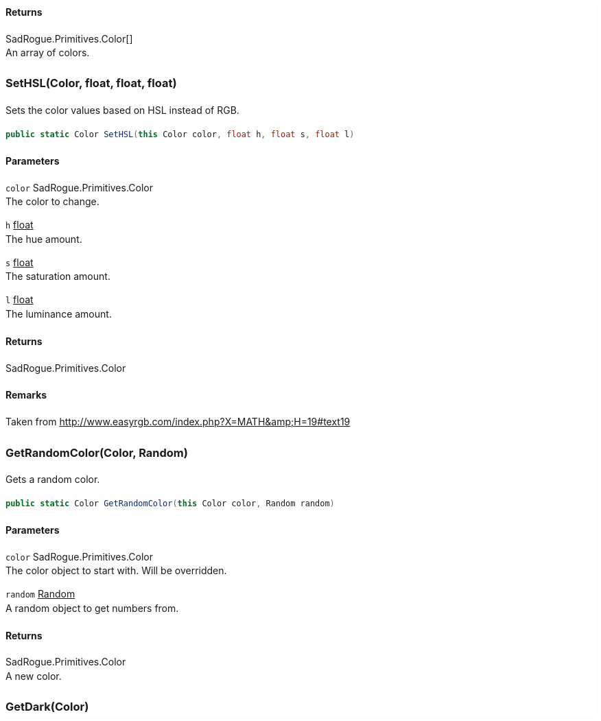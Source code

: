#### Returns

SadRogue.Primitives.Color[]  
An array of colors.

### SetHSL(Color, float, float, float)

Sets the color values based on HSL instead of RGB.

```csharp title="C#"
public static Color SetHSL(this Color color, float h, float s, float l)
```

#### Parameters

`color` SadRogue.Primitives.Color  
The color to change.

`h` [float](https://learn.microsoft.com/dotnet/api/system.single/)  
The hue amount.

`s` [float](https://learn.microsoft.com/dotnet/api/system.single/)  
The saturation amount.

`l` [float](https://learn.microsoft.com/dotnet/api/system.single/)  
The luminance amount.

#### Returns

SadRogue.Primitives.Color
#### Remarks

Taken from http://www.easyrgb.com/index.php?X=MATH&amp;H=19#text19

### GetRandomColor(Color, Random)

Gets a random color.

```csharp title="C#"
public static Color GetRandomColor(this Color color, Random random)
```

#### Parameters

`color` SadRogue.Primitives.Color  
The color object to start with. Will be overridden.

`random` [Random](https://learn.microsoft.com/dotnet/api/system.random/)  
A random object to get numbers from.

#### Returns

SadRogue.Primitives.Color  
A new color.

### GetDark(Color)
